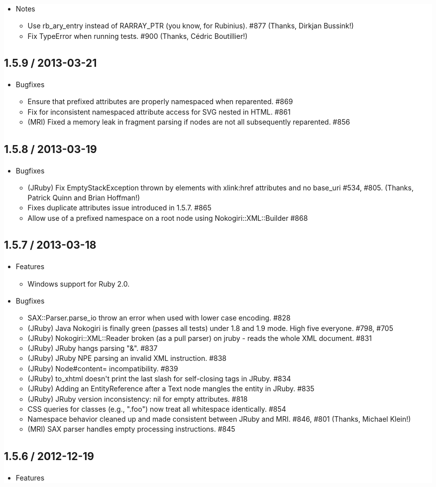 
* Notes

  * Use rb_ary_entry instead of RARRAY_PTR (you know, for Rubinius). #877 (Thanks, Dirkjan Bussink!)
  * Fix TypeError when running tests. #900 (Thanks, Cédric Boutillier!)


## 1.5.9 / 2013-03-21

* Bugfixes

  * Ensure that prefixed attributes are properly namespaced when reparented. #869
  * Fix for inconsistent namespaced attribute access for SVG nested in HTML. #861
  * (MRI) Fixed a memory leak in fragment parsing if nodes are not all subsequently reparented. #856


## 1.5.8 / 2013-03-19

* Bugfixes

  * (JRuby) Fix EmptyStackException thrown by elements with xlink:href attributes and no base_uri #534, #805. (Thanks, Patrick Quinn and Brian Hoffman!)
  * Fixes duplicate attributes issue introduced in 1.5.7. #865
  * Allow use of a prefixed namespace on a root node using Nokogiri::XML::Builder #868


## 1.5.7 / 2013-03-18

* Features

  * Windows support for Ruby 2.0.


* Bugfixes

  * SAX::Parser.parse_io throw an error when used with lower case encoding. #828
  * (JRuby) Java Nokogiri is finally green (passes all tests) under 1.8 and 1.9 mode. High five everyone. #798, #705
  * (JRuby) Nokogiri::XML::Reader broken (as a pull parser) on jruby - reads the whole XML document. #831
  * (JRuby) JRuby hangs parsing "&amp;". #837
  * (JRuby) JRuby NPE parsing an invalid XML instruction. #838
  * (JRuby) Node#content= incompatibility. #839
  * (JRuby) to_xhtml doesn't print the last slash for self-closing tags in JRuby. #834
  * (JRuby) Adding an EntityReference after a Text node mangles the entity in JRuby. #835
  * (JRuby) JRuby version inconsistency: nil for empty attributes. #818
  * CSS queries for classes (e.g., ".foo") now treat all whitespace identically. #854
  * Namespace behavior cleaned up and made consistent between JRuby and MRI. #846, #801 (Thanks, Michael Klein!)
  * (MRI) SAX parser handles empty processing instructions. #845


## 1.5.6 / 2012-12-19

* Features
